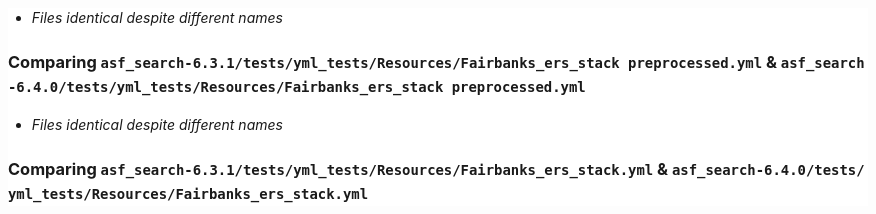  * *Files identical despite different names*

### Comparing `asf_search-6.3.1/tests/yml_tests/Resources/Fairbanks_ers_stack preprocessed.yml` & `asf_search-6.4.0/tests/yml_tests/Resources/Fairbanks_ers_stack preprocessed.yml`

 * *Files identical despite different names*

### Comparing `asf_search-6.3.1/tests/yml_tests/Resources/Fairbanks_ers_stack.yml` & `asf_search-6.4.0/tests/yml_tests/Resources/Fairbanks_ers_stack.yml`

